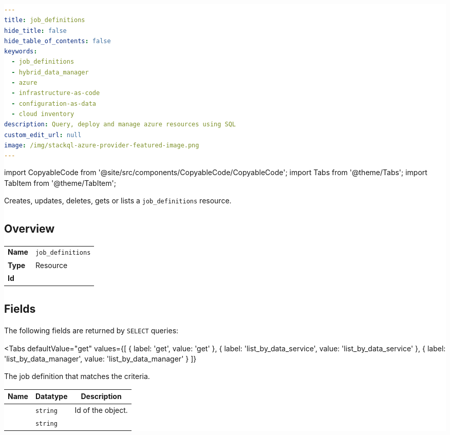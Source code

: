 ```yaml
--- 
title: job_definitions
hide_title: false
hide_table_of_contents: false
keywords:
  - job_definitions
  - hybrid_data_manager
  - azure
  - infrastructure-as-code
  - configuration-as-data
  - cloud inventory
description: Query, deploy and manage azure resources using SQL
custom_edit_url: null
image: /img/stackql-azure-provider-featured-image.png
---
```


import CopyableCode from '@site/src/components/CopyableCode/CopyableCode';
import Tabs from '@theme/Tabs';
import TabItem from '@theme/TabItem';

Creates, updates, deletes, gets or lists a <code>job_definitions</code> resource.

## Overview
<table><tbody>
<tr><td><b>Name</b></td><td><code>job_definitions</code></td></tr>
<tr><td><b>Type</b></td><td>Resource</td></tr>
<tr><td><b>Id</b></td><td><CopyableCode code="azure.hybrid_data_manager.job_definitions" /></td></tr>
</tbody></table>

## Fields

The following fields are returned by `SELECT` queries:

<Tabs
    defaultValue="get"
    values={[
        { label: 'get', value: 'get' },
        { label: 'list_by_data_service', value: 'list_by_data_service' },
        { label: 'list_by_data_manager', value: 'list_by_data_manager' }
    ]}
>
<TabItem value="get">

The job definition that matches the criteria.

<table>
<thead>
    <tr>
    <th>Name</th>
    <th>Datatype</th>
    <th>Description</th>
    </tr>
</thead>
<tbody>
<tr>
    <td><CopyableCode code="id" /></td>
    <td><code>string</code></td>
    <td>Id of the object.</td>
</tr>
<tr>
    <td><CopyableCode code="name" /></td>
    <td><code>string</code></td>